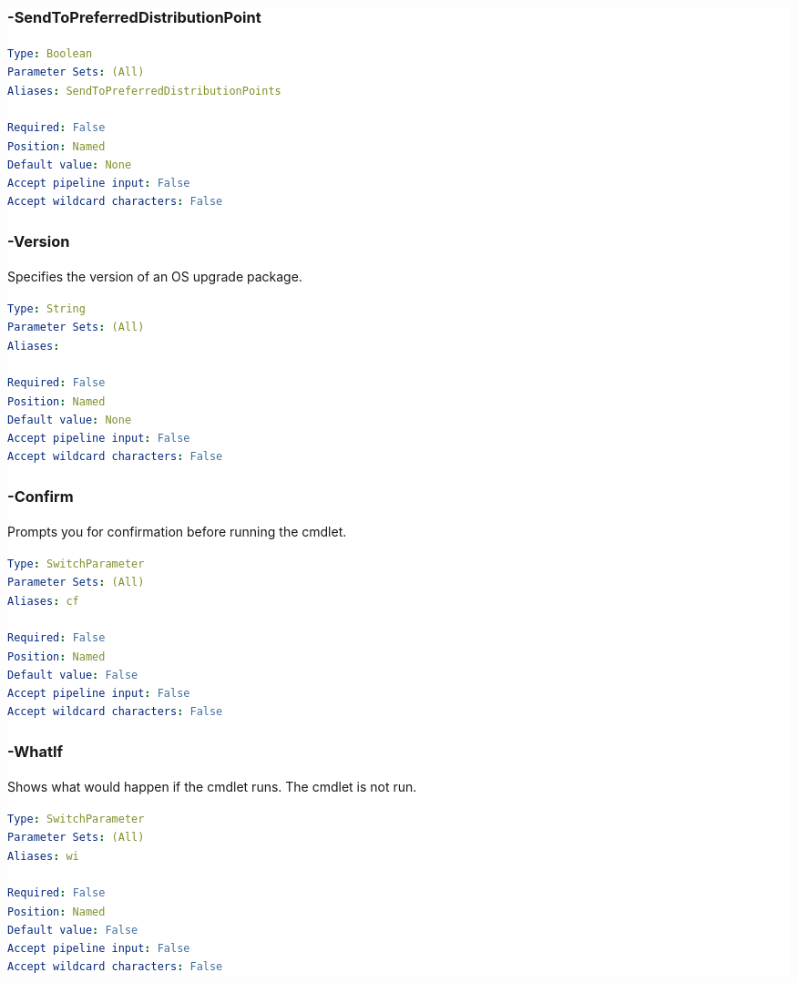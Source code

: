 ### -SendToPreferredDistributionPoint
```yaml
Type: Boolean
Parameter Sets: (All)
Aliases: SendToPreferredDistributionPoints

Required: False
Position: Named
Default value: None
Accept pipeline input: False
Accept wildcard characters: False
```

### -Version
Specifies the version of an OS upgrade package.

```yaml
Type: String
Parameter Sets: (All)
Aliases:

Required: False
Position: Named
Default value: None
Accept pipeline input: False
Accept wildcard characters: False
```

### -Confirm
Prompts you for confirmation before running the cmdlet.

```yaml
Type: SwitchParameter
Parameter Sets: (All)
Aliases: cf

Required: False
Position: Named
Default value: False
Accept pipeline input: False
Accept wildcard characters: False
```

### -WhatIf
Shows what would happen if the cmdlet runs.
The cmdlet is not run.

```yaml
Type: SwitchParameter
Parameter Sets: (All)
Aliases: wi

Required: False
Position: Named
Default value: False
Accept pipeline input: False
Accept wildcard characters: False
```
